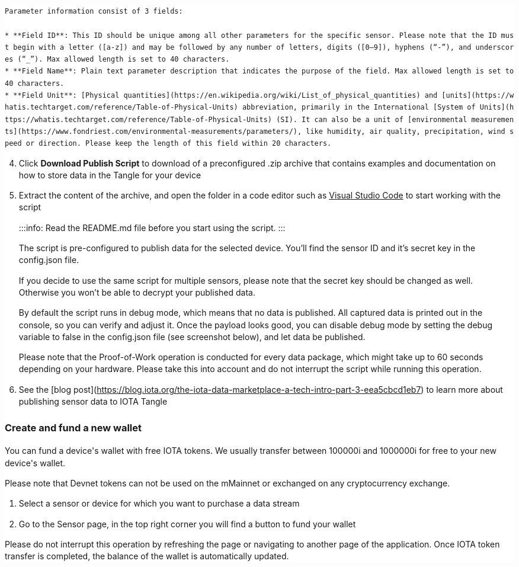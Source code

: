     Parameter information consist of 3 fields:
    
    * **Field ID**: This ID should be unique among all other parameters for the specific sensor. Please note that the ID must begin with a letter ([a-z]) and may be followed by any number of letters, digits ([0–9]), hyphens (“-”), and underscores (“_”). Max allowed length is set to 40 characters. 
    * **Field Name**: Plain text parameter description that indicates the purpose of the field. Max allowed length is set to 40 characters. 
    * **Field Unit**: [Physical quantities](https://en.wikipedia.org/wiki/List_of_physical_quantities) and [units](https://whatis.techtarget.com/reference/Table-of-Physical-Units) ​abbreviation, primarily in the International [System of Units](https://whatis.techtarget.com/reference/Table-of-Physical-Units) ​(SI). It can also be a unit of [environmental measurements](https://www.fondriest.com/environmental-measurements/parameters/), like humidity, air quality, precipitation, wind speed or direction. Please keep the length of this field within 20 characters.

4. Click **Download Publish Script** to download of a preconfigured .zip archive that contains examples and documentation on how to store data in the Tangle for your device

5. Extract the content of the archive, and open the folder in a code editor such as [Visual Studio Code](https://code.visualstudio.com/Download) to start working with the script

    :::info:
    Read the README.md file before you start using the script.
    :::

    The script is pre-configured to publish data for the selected device. You’ll find the sensor ID and it’s secret key in the config.json file.

    If you decide to use the same script for multiple sensors, please note that the secret key should be changed as well. Otherwise you won’t be able to decrypt your published data.

    By default the script runs in debug mode, which means that no data is published. All captured data is printed out in the console, so you can verify and adjust it. Once the payload looks good, you can disable debug mode by setting the debug variable to false in the config.json file (see screenshot below), and let data be published.

    Please note that the Proof-of-Work​ operation is conducted for every data package, which might take up to 60 seconds depending on your hardware. Please take this into account and do not interrupt the script while running this operation.

6. See the [blog post]​(https://blog.iota.org/the-iota-data-marketplace-a-tech-intro-part-3-eea5cbcd1eb7) to learn more about publishing sensor data to IOTA Tangle

### Create and fund a new wallet

You can fund a device's wallet with free IOTA tokens. We usually transfer between 100000i and 1000000i for free to your new device's wallet.

Please note that Devnet tokens can not be used on the mMainnet or exchanged on any cryptocurrency exchange.

1. Select a sensor or device for which you want to purchase a data stream

2. Go to the Sensor ​page, in the top right corner you will find a button to fund your wallet

Please do not interrupt this operation by refreshing the page or navigating to another page of the application. Once IOTA token transfer is completed, the balance of the wallet is automatically updated.
